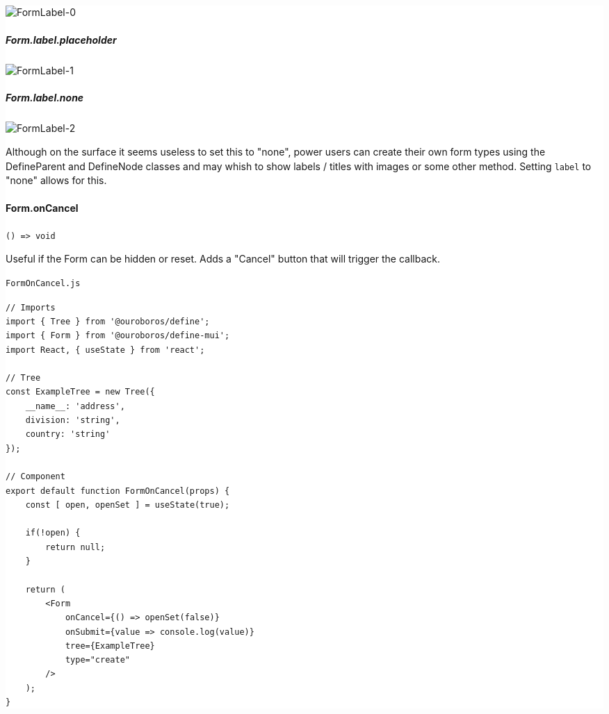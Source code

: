 ![FormLabel-0](https://ouroboroscoding.s3.us-east-2.amazonaws.com/define-mui/FormLabel-0.png)

##### Form.label.placeholder

![FormLabel-1](https://ouroboroscoding.s3.us-east-2.amazonaws.com/define-mui/FormLabel-1.png)

##### Form.label.none

![FormLabel-2](https://ouroboroscoding.s3.us-east-2.amazonaws.com/define-mui/FormLabel-2.png)

Although on the surface it seems useless to set this to "none", power users can create their own form types using the DefineParent and DefineNode classes and may whish to show labels / titles with images or some other method. Setting `label` to "none" allows for this.

#### Form.onCancel

`() => void`

Useful if the Form can be hidden or reset. Adds a "Cancel" button that will trigger the callback.

`FormOnCancel.js`
```JSX
// Imports
import { Tree } from '@ouroboros/define';
import { Form } from '@ouroboros/define-mui';
import React, { useState } from 'react';

// Tree
const ExampleTree = new Tree({
	__name__: 'address',
	division: 'string',
	country: 'string'
});

// Component
export default function FormOnCancel(props) {
	const [ open, openSet ] = useState(true);

	if(!open) {
		return null;
	}

	return (
		<Form
			onCancel={() => openSet(false)}
			onSubmit={value => console.log(value)}
			tree={ExampleTree}
			type="create"
		/>
	);
}
```
